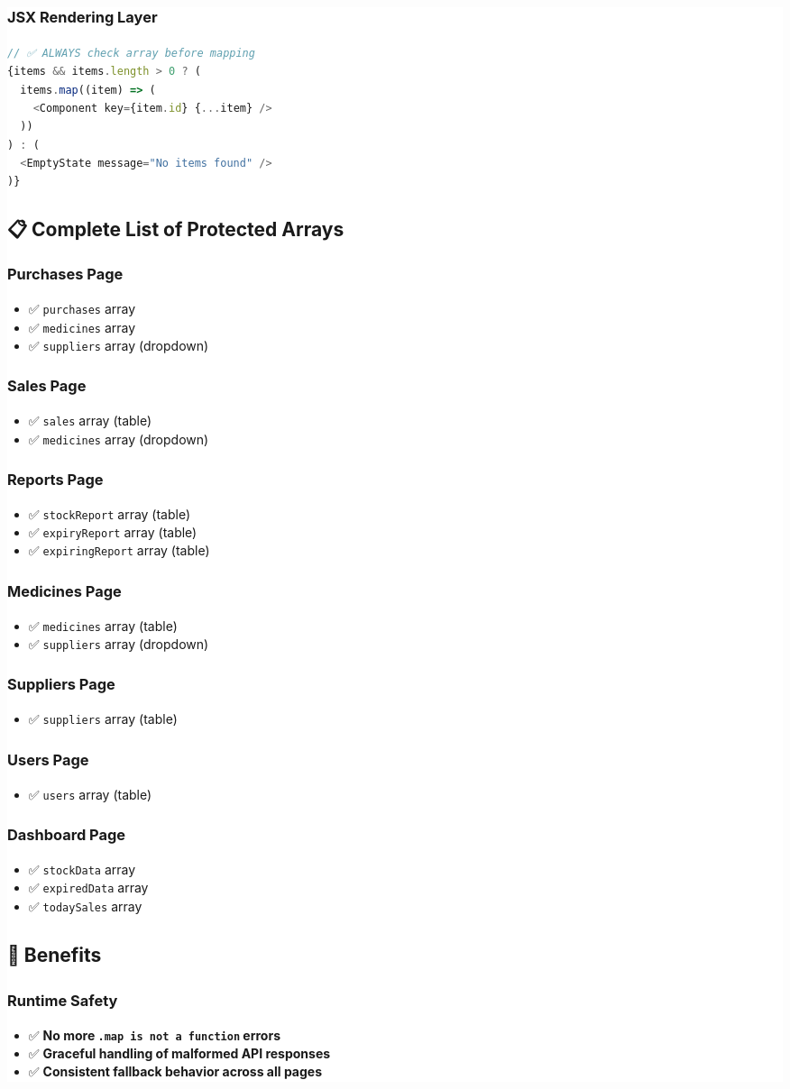 ### JSX Rendering Layer
```typescript
// ✅ ALWAYS check array before mapping
{items && items.length > 0 ? (
  items.map((item) => (
    <Component key={item.id} {...item} />
  ))
) : (
  <EmptyState message="No items found" />
)}
```

## 📋 Complete List of Protected Arrays

### Purchases Page
- ✅ `purchases` array
- ✅ `medicines` array
- ✅ `suppliers` array (dropdown)

### Sales Page
- ✅ `sales` array (table)
- ✅ `medicines` array (dropdown)

### Reports Page
- ✅ `stockReport` array (table)
- ✅ `expiryReport` array (table)
- ✅ `expiringReport` array (table)

### Medicines Page
- ✅ `medicines` array (table)
- ✅ `suppliers` array (dropdown)

### Suppliers Page
- ✅ `suppliers` array (table)

### Users Page
- ✅ `users` array (table)

### Dashboard Page
- ✅ `stockData` array
- ✅ `expiredData` array
- ✅ `todaySales` array

## 🎯 Benefits

### Runtime Safety
- ✅ **No more `.map is not a function` errors**
- ✅ **Graceful handling of malformed API responses**
- ✅ **Consistent fallback behavior across all pages**
